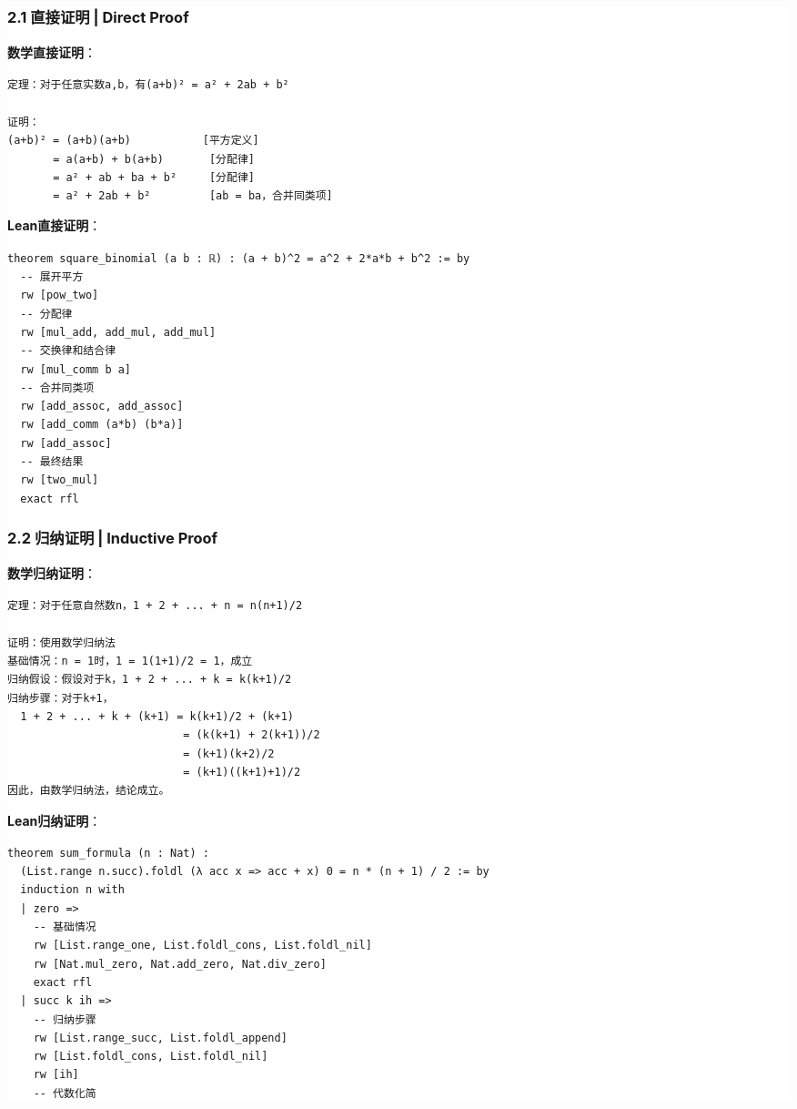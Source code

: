 ### 2.1 直接证明 | Direct Proof

**数学直接证明**：

```text
定理：对于任意实数a,b，有(a+b)² = a² + 2ab + b²

证明：
(a+b)² = (a+b)(a+b)           [平方定义]
       = a(a+b) + b(a+b)       [分配律]
       = a² + ab + ba + b²     [分配律]
       = a² + 2ab + b²         [ab = ba，合并同类项]
```

**Lean直接证明**：

```lean
theorem square_binomial (a b : ℝ) : (a + b)^2 = a^2 + 2*a*b + b^2 := by
  -- 展开平方
  rw [pow_two]
  -- 分配律
  rw [mul_add, add_mul, add_mul]
  -- 交换律和结合律
  rw [mul_comm b a]
  -- 合并同类项
  rw [add_assoc, add_assoc]
  rw [add_comm (a*b) (b*a)]
  rw [add_assoc]
  -- 最终结果
  rw [two_mul]
  exact rfl
```

### 2.2 归纳证明 | Inductive Proof

**数学归纳证明**：

```text
定理：对于任意自然数n，1 + 2 + ... + n = n(n+1)/2

证明：使用数学归纳法
基础情况：n = 1时，1 = 1(1+1)/2 = 1，成立
归纳假设：假设对于k，1 + 2 + ... + k = k(k+1)/2
归纳步骤：对于k+1，
  1 + 2 + ... + k + (k+1) = k(k+1)/2 + (k+1)
                           = (k(k+1) + 2(k+1))/2
                           = (k+1)(k+2)/2
                           = (k+1)((k+1)+1)/2
因此，由数学归纳法，结论成立。
```

**Lean归纳证明**：

```lean
theorem sum_formula (n : Nat) : 
  (List.range n.succ).foldl (λ acc x => acc + x) 0 = n * (n + 1) / 2 := by
  induction n with
  | zero =>
    -- 基础情况
    rw [List.range_one, List.foldl_cons, List.foldl_nil]
    rw [Nat.mul_zero, Nat.add_zero, Nat.div_zero]
    exact rfl
  | succ k ih =>
    -- 归纳步骤
    rw [List.range_succ, List.foldl_append]
    rw [List.foldl_cons, List.foldl_nil]
    rw [ih]
    -- 代数化简
```